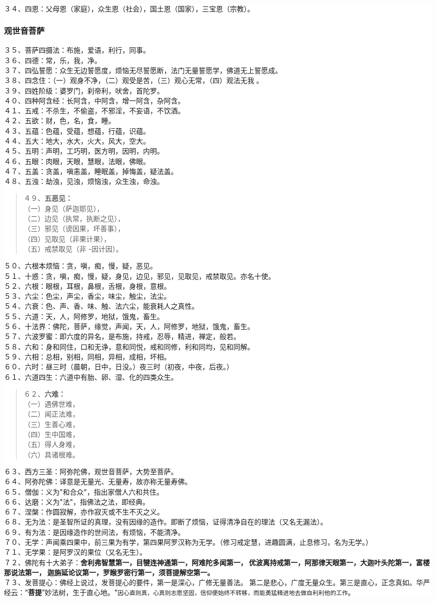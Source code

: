 ３４、四恩：父母恩（家庭），众生恩（社会），国土恩（国家），三宝恩（宗教）。<br>
### 观世音菩萨
３５、菩萨四摄法：布施，爱语，利行，同事。 <br>
３６、四德：常，乐，我，净。 <br>
３７、四弘誓愿：众生无边誓愿度，烦恼无尽誓愿断，法门无量誓愿学，佛道无上誓愿成。 <br>
３８、四念住：（一）观身不净，（二）观受是苦，（三）观心无常，（四）观法无我 。<br> 
３９、四姓阶级：婆罗门，刹帝利，吠舍，首陀罗。 <br>
４０、四种阿含经：长阿含，中阿含，增一阿含，杂阿含。<br> 
４１、五戒：不杀生，不偷盗，不邪淫，不妄语，不饮酒。<br>
４２、五欲：财，色，名，食，睡。 <br>
４３、五蕴：色蕴，受蕴，想蕴，行蕴，识蕴。 <br>
４４、五大：地大，水大，火大，风大，空大。 <br>
４５、五明：声明，工巧明，医方明，因明，内明。<br> 
４６、五眼：肉眼，天眼，慧眼，法眼，佛眼。<br> 
４７、五盖：贪盖，嗔恚盖，睡眠盖，掉悔盖，疑法盖。 <br>
４８、五浊：劫浊，见浊，烦恼浊，众生浊，命浊。<br> 
>４９、**五恶见：**<br>
>（一）身见（萨迦耶见），<br>
>（二）边见（执常，执断之见），<br>
>（三）邪见（谤因果，坏善事），<br>
>（四）见取见（非果计果），<br>
>（五）戒禁取见（非 -因计因）。 <br>

５０、六根本烦恼：贪，嗔，痴，慢，疑，恶见。 <br>
５１、十惑：贪，嗔，痴，慢，疑，身见，边见，邪见，见取见，戒禁取见。亦名十使。 <br>
５２、六根：眼根，耳根，鼻根，舌根，身根，意根。 <br>
５３、六尘：色尘，声尘，香尘，味尘，触尘，法尘。 <br>
５４、六衰：色、声、香、味、触、法六尘，能衰耗人之真性。 <br>
５５、六道：天，人，阿修罗，地狱，饿鬼，畜生。 <br>
５６、十法界：佛陀，菩萨，缘觉，声闻，天，人，阿修罗，地狱，饿鬼，畜生。 <br>
５７、六波罗蜜：即六度的异名，是布施，持戒，忍辱，精进，禅定，般若。<br>
５８、六和：身和同住，口和无诤，意和同悦，戒和同修，利和同均，见和同解。 <br>
５９、六相：总相，别相，同相，异相，成相，坏相。<br>
６０、六时：昼三时（晨朝，日中，日没。）夜三时（初夜，中夜，后夜。）<br>
６１、六道四生：六道中有胎、卵、湿、化的四类众生。 <br>
>６２、**六难：**<br>
>（一）遇佛世难，<br>
>（二）闻正法难，<br>
>（三）生善心难，<br>
>（四）生中国难，<br>
>（五）得人身难，<br>
>（六）具诸根难。<br>

６３、西方三圣：阿弥陀佛，观世音菩萨，大势至菩萨。<br> 
６４、阿弥陀佛：译意是无量光、无量寿，故亦称无量寿佛。 <br>
６５、僧伽：义为"和合众"，指出家僧人六和共住。<br> 
６６、达磨：义为"法"，指佛法之法，即经典。 <br>
６７、涅槃：作圆寂解，亦作寂灭或不生不灭之义。 <br>
６８、无为法：是圣智所证的真理，没有因缘的造作。即断了烦恼，证得清净自在的理法（又名无漏法）。<br> 
６９、有为法：是因缘造作的世间法，有烦恼，不能清净。 <br>
７０、无学：声闻乘四果中，前三果为有学，第四果阿罗汉称为无学。（修习戒定慧，进趣圆满，止息修习，名为无学。）<br> 
７１、无学果：是阿罗汉的果位（又名无生）。 <br>
７２、佛陀有十大弟子：**舍利弗智慧第一，目犍连神通第一，阿难陀多闻第一， 优波离持戒第一，阿那律天眼第一，大迦叶头陀第一，富楼那说法第一， 迦旃延论议第一，罗睺罗密行第一，须菩提解空第一。**<br>
７３、发菩提心：佛经上说过，发菩提心的要件，第一是深心，广修无量善法。 第二是悲心，广度无量众生。第三是直心，正念真如。华严经云：“**菩提**”妙法树，生于直心地。"`因心直则真，心真则志愿坚固，信仰便始终不转移，而能勇猛精进地去做自利利他的工作`。<br>
